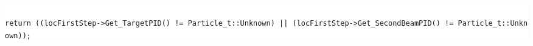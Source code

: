 ```

return ((locFirstStep->Get_TargetPID() != Particle_t::Unknown) || (locFirstStep->Get_SecondBeamPID() != Particle_t::Unknown));
```

